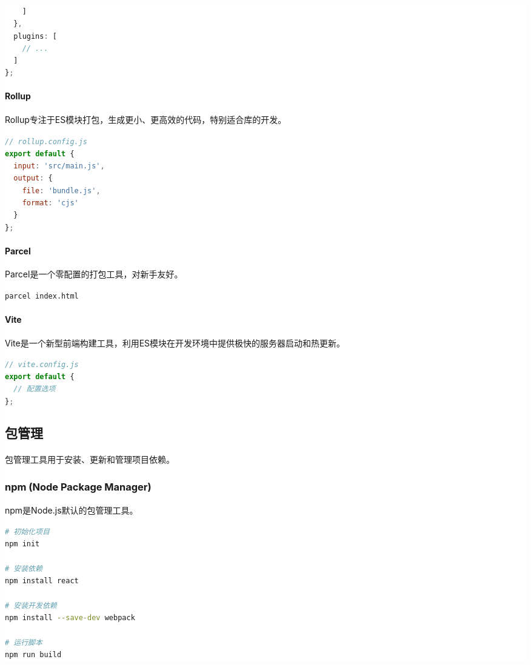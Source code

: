 ```javascript
    ]
  },
  plugins: [
    // ...
  ]
};
```

#### Rollup

Rollup专注于ES模块打包，生成更小、更高效的代码，特别适合库的开发。

```javascript
// rollup.config.js
export default {
  input: 'src/main.js',
  output: {
    file: 'bundle.js',
    format: 'cjs'
  }
};
```

#### Parcel

Parcel是一个零配置的打包工具，对新手友好。

```bash
parcel index.html
```

#### Vite

Vite是一个新型前端构建工具，利用ES模块在开发环境中提供极快的服务器启动和热更新。

```javascript
// vite.config.js
export default {
  // 配置选项
};
```

## 包管理

包管理工具用于安装、更新和管理项目依赖。

### npm (Node Package Manager)

npm是Node.js默认的包管理工具。

```bash
# 初始化项目
npm init

# 安装依赖
npm install react

# 安装开发依赖
npm install --save-dev webpack

# 运行脚本
npm run build
```
